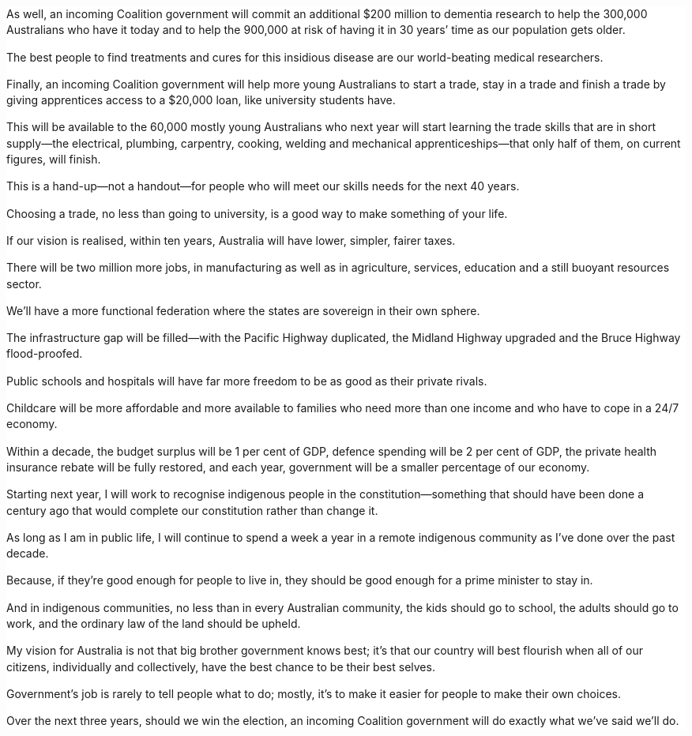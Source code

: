 As well, an incoming Coalition government will commit an additional $200 million to dementia research to help the 300,000 Australians who have it today and to help the 900,000 at risk of having it in 30 years’ time as our population gets older.

The best people to find treatments and cures for this insidious disease are our world-beating medical researchers.

Finally, an incoming Coalition government will help more young Australians to start a trade, stay in a trade and finish a trade by giving apprentices access to a $20,000 loan, like university students have.

This will be available to the 60,000 mostly young Australians who next year will start learning the trade skills that are in short supply—the electrical, plumbing, carpentry, cooking, welding and mechanical apprenticeships—that only half of them, on current figures, will finish.

This is a hand-up—not a handout—for people who will meet our skills needs for the next 40 years.

Choosing a trade, no less than going to university, is a good way to make something of your life.

If our vision is realised, within ten years, Australia will have lower, simpler, fairer taxes.

There will be two million more jobs, in manufacturing as well as in agriculture, services, education and a still buoyant resources sector.

We’ll have a more functional federation where the states are sovereign in their own sphere.

The infrastructure gap will be filled—with the Pacific Highway duplicated, the Midland Highway upgraded and the Bruce Highway flood-proofed.

Public schools and hospitals will have far more freedom to be as good as their private rivals.

Childcare will be more affordable and more available to families who need more than one income and who have to cope in a 24/7 economy.

Within a decade, the budget surplus will be 1 per cent of GDP, defence spending will be 2 per cent of GDP, the private health insurance rebate will be fully restored, and each year, government will be a smaller percentage of our economy.

Starting next year, I will work to recognise indigenous people in the constitution—something that should have been done a century ago that would complete our constitution rather than change it.

As long as I am in public life, I will continue to spend a week a year in a remote indigenous community as I’ve done over the past decade.

Because, if they’re good enough for people to live in, they should be good enough for a prime minister to stay in.

And in indigenous communities, no less than in every Australian community, the kids should go to school, the adults should go to work, and the ordinary law of the land should be upheld.

My vision for Australia is not that big brother government knows best; it’s that our country will best flourish when all of our citizens, individually and collectively, have the best chance to be their best selves.

Government’s job is rarely to tell people what to do; mostly, it’s to make it easier for people to make their own choices.

Over the next three years, should we win the election, an incoming Coalition government will do exactly what we’ve said we’ll do.
